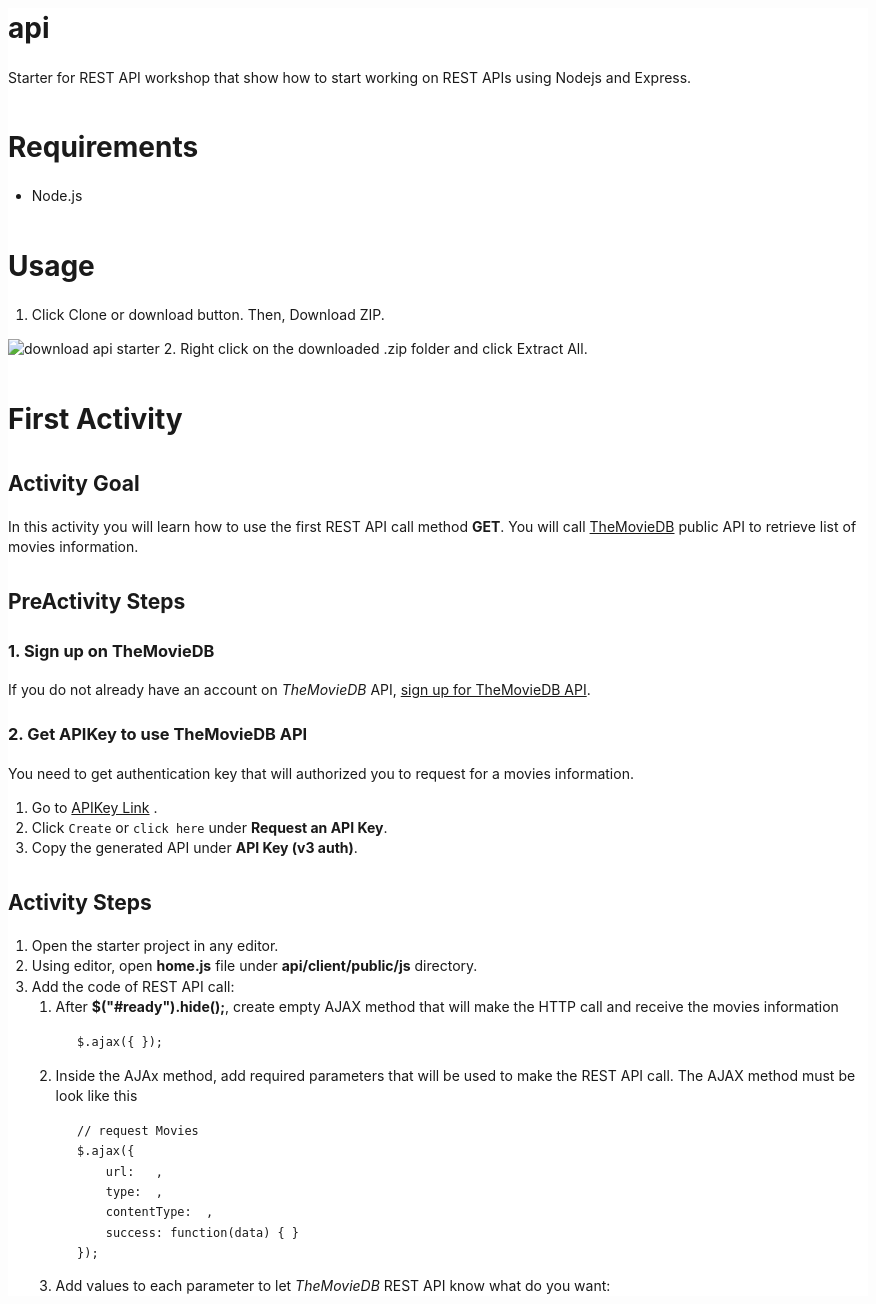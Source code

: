 # api
Starter for REST API workshop that show how to start working on REST APIs using Nodejs and Express.

# Requirements
* Node.js


# Usage
1. Click Clone or download button. Then, Download ZIP.
<img width="463" alt="download api starter" src="https://user-images.githubusercontent.com/42312407/74997715-e515d780-5467-11ea-8348-6103db4d43f2.png">
2. Right click on the downloaded .zip folder and click Extract All.

  

# First Activity
## Activity Goal
In this activity you will learn how to use the first REST API call method **GET**. 
You will call [TheMovieDB](https://developers.themoviedb.org/3/getting-started/introduction) public API to retrieve list 
of movies information. 

## PreActivity Steps
### 1. Sign up on TheMovieDB
If you do not already have an account on *TheMovieDB* API, [sign up for TheMovieDB API](https://www.themoviedb.org/account/signup).

### 2. Get APIKey to use TheMovieDB API
You need to get authentication key that will authorized you to request for a movies information.
1. Go to [APIKey Link](https://developers.themoviedb.org/3/getting-started/introduction) .
2. Click `Create` or `click here` under **Request an API Key**.
3. Copy the generated API under **API Key (v3 auth)**.

## Activity Steps
1. Open the starter project in any editor.
2. Using editor, open **home.js** file under **api/client/public/js** directory.
3. Add the code of REST API call:
    1. After **$("#ready").hide();**, create empty AJAX method that will make the HTTP call and receive the movies 
    information 
         ```
            $.ajax({ });
         ```
    2. Inside the AJAx method, add required parameters that will be used to make the REST API call. The AJAX method must
     be look like this
         ```
            // request Movies
            $.ajax({
                url:   ,
                type:  ,
                contentType:  ,
                success: function(data) { }
            });
        ```
    3. Add values to each parameter to let *TheMovieDB* REST API know what do you want: